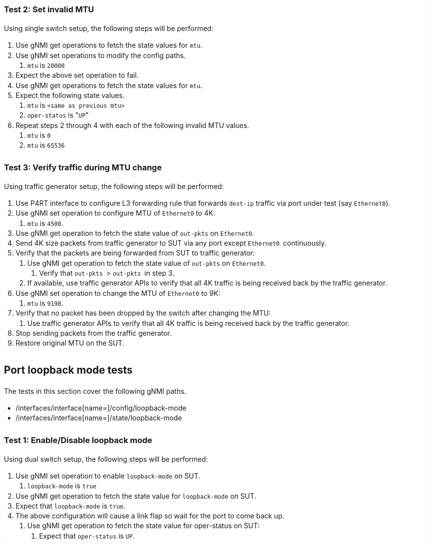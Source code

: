 ### Test 2: Set invalid MTU

Using single switch setup, the following steps will be performed:

1.  Use gNMI get operations to fetch the state values for `mtu`.
2.  Use gNMI set operations to modify the config paths.
    1.  `mtu` is `20000`
3.  Expect the above set operation to fail.
4.  Use gNMI get operations to fetch the state values for `mtu`.
5.  Expect the following state values.
    1.  `mtu` is `<same as previous mtu>`
    2.  `oper-status` is "`UP`"
6.  Repeat steps 2 through 4 with each of the following invalid MTU values.
    1.  `mtu` is `0`
    2.  `mtu` is `65536`

### Test 3: Verify traffic during MTU change

Using traffic generator setup, the following steps will be performed:

1.  Use P4RT interface to configure L3 forwarding rule that forwards `dest-ip` traffic via port under test (say `Ethernet0`).
2.  Use gNMI set operation to configure MTU of `Ethernet0` to 4K:
    1.  `mtu` is `4500`.
3.  Use gNMI get operation to fetch the state value of `out-pkts` on `Ethernet0`.
4.  Send 4K size packets from traffic generator to SUT via any port except `Ethernet0 `continuously.
5.  Verify that the packets are being forwarded from SUT to traffic generator:
    1.  Use gNMI get operation to fetch the state value of `out-pkts` on `Ethernet0`.
        1.  Verify that `out-pkts `> `out-pkts `in step 3.
    2.  If available, use traffic generator APIs to verify that all 4K traffic is being received back by the traffic generator.
6.  Use gNMI set operation to change the MTU of `Ethernet0` to 9K:
    1.  `mtu` is `9198`.
7.  Verify that no packet has been dropped by the switch after changing the MTU:
    1.  Use traffic generator APIs to verify that all 4K traffic is being received back by the traffic generator.
8.  Stop sending packets from the traffic generator.
9.  Restore original MTU on the SUT.

## Port loopback mode tests

The tests in this section cover the following gNMI paths.

-   /interfaces/interface[name=<port>]/config/loopback-mode
-   /interfaces/interface[name=<port>]/state/loopback-mode

### Test 1: Enable/Disable loopback mode

Using dual switch setup, the following steps will be performed:

1.  Use gNMI set operation to enable `loopback-mode` on SUT.
    1.  `loopback-mode` is `true`
2.  Use gNMI get operation to fetch the state value for `loopback-mode` on SUT.
3.  Expect that `loopback-mode` is `true`.
4.  The above configuration will cause a link flap so wait for the port to come back up.
    1.  Use gNMI get operation to fetch the state value for oper-status on SUT:
        1.  Expect that `oper-status` is `UP`.
